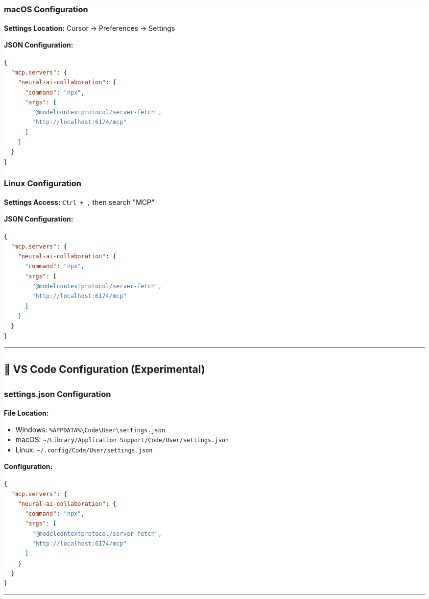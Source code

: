 ### **macOS Configuration**

**Settings Location:** Cursor → Preferences → Settings

**JSON Configuration:**
```json
{
  "mcp.servers": {
    "neural-ai-collaboration": {
      "command": "npx",
      "args": [
        "@modelcontextprotocol/server-fetch",
        "http://localhost:6174/mcp"
      ]
    }
  }
}
```

### **Linux Configuration**

**Settings Access:** `Ctrl + ,` then search "MCP"

**JSON Configuration:**
```json
{
  "mcp.servers": {
    "neural-ai-collaboration": {
      "command": "npx",
      "args": [
        "@modelcontextprotocol/server-fetch",
        "http://localhost:6174/mcp"
      ]
    }
  }
}
```

---

## 🔧 VS Code Configuration (Experimental)

### **settings.json Configuration**

**File Location:** 
- Windows: `%APPDATA%\Code\User\settings.json`
- macOS: `~/Library/Application Support/Code/User/settings.json`
- Linux: `~/.config/Code/User/settings.json`

**Configuration:**
```json
{
  "mcp.servers": {
    "neural-ai-collaboration": {
      "command": "npx",
      "args": [
        "@modelcontextprotocol/server-fetch",
        "http://localhost:6174/mcp"
      ]
    }
  }
}
```

---